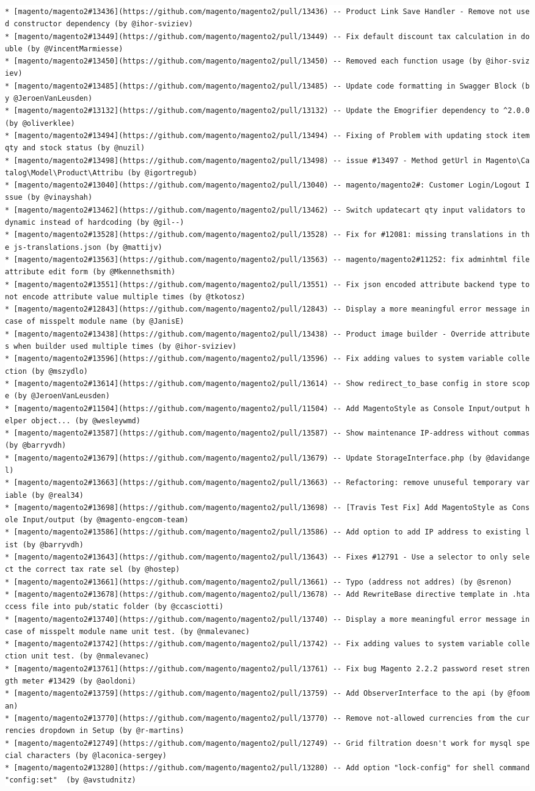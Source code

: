     * [magento/magento2#13436](https://github.com/magento/magento2/pull/13436) -- Product Link Save Handler - Remove not used constructor dependency (by @ihor-sviziev)
    * [magento/magento2#13449](https://github.com/magento/magento2/pull/13449) -- Fix default discount tax calculation in double (by @VincentMarmiesse)
    * [magento/magento2#13450](https://github.com/magento/magento2/pull/13450) -- Removed each function usage (by @ihor-sviziev)
    * [magento/magento2#13485](https://github.com/magento/magento2/pull/13485) -- Update code formatting in Swagger Block (by @JeroenVanLeusden)
    * [magento/magento2#13132](https://github.com/magento/magento2/pull/13132) -- Update the Emogrifier dependency to ^2.0.0 (by @oliverklee)
    * [magento/magento2#13494](https://github.com/magento/magento2/pull/13494) -- Fixing of Problem with updating stock item qty and stock status (by @nuzil)
    * [magento/magento2#13498](https://github.com/magento/magento2/pull/13498) -- issue #13497 - Method getUrl in Magento\Catalog\Model\Product\Attribu (by @igortregub)
    * [magento/magento2#13040](https://github.com/magento/magento2/pull/13040) -- magento/magento2#: Customer Login/Logout Issue (by @vinayshah)
    * [magento/magento2#13462](https://github.com/magento/magento2/pull/13462) -- Switch updatecart qty input validators to dynamic instead of hardcoding (by @gil--)
    * [magento/magento2#13528](https://github.com/magento/magento2/pull/13528) -- Fix for #12081: missing translations in the js-translations.json (by @mattijv)
    * [magento/magento2#13563](https://github.com/magento/magento2/pull/13563) -- magento/magento2#11252: fix adminhtml file attribute edit form (by @Mkennethsmith)
    * [magento/magento2#13551](https://github.com/magento/magento2/pull/13551) -- Fix json encoded attribute backend type to not encode attribute value multiple times (by @tkotosz)
    * [magento/magento2#12843](https://github.com/magento/magento2/pull/12843) -- Display a more meaningful error message in case of misspelt module name (by @JanisE)
    * [magento/magento2#13438](https://github.com/magento/magento2/pull/13438) -- Product image builder - Override attributes when builder used multiple times (by @ihor-sviziev)
    * [magento/magento2#13596](https://github.com/magento/magento2/pull/13596) -- Fix adding values to system variable collection (by @mszydlo)
    * [magento/magento2#13614](https://github.com/magento/magento2/pull/13614) -- Show redirect_to_base config in store scope (by @JeroenVanLeusden)
    * [magento/magento2#11504](https://github.com/magento/magento2/pull/11504) -- Add MagentoStyle as Console Input/output helper object... (by @wesleywmd)
    * [magento/magento2#13587](https://github.com/magento/magento2/pull/13587) -- Show maintenance IP-address without commas (by @barryvdh)
    * [magento/magento2#13679](https://github.com/magento/magento2/pull/13679) -- Update StorageInterface.php (by @davidangel)
    * [magento/magento2#13663](https://github.com/magento/magento2/pull/13663) -- Refactoring: remove unuseful temporary variable (by @real34)
    * [magento/magento2#13698](https://github.com/magento/magento2/pull/13698) -- [Travis Test Fix] Add MagentoStyle as Console Input/output (by @magento-engcom-team)
    * [magento/magento2#13586](https://github.com/magento/magento2/pull/13586) -- Add option to add IP address to existing list (by @barryvdh)
    * [magento/magento2#13643](https://github.com/magento/magento2/pull/13643) -- Fixes #12791 - Use a selector to only select the correct tax rate sel (by @hostep)
    * [magento/magento2#13661](https://github.com/magento/magento2/pull/13661) -- Typo (address not addres) (by @srenon)
    * [magento/magento2#13678](https://github.com/magento/magento2/pull/13678) -- Add RewriteBase directive template in .htaccess file into pub/static folder (by @ccasciotti)
    * [magento/magento2#13740](https://github.com/magento/magento2/pull/13740) -- Display a more meaningful error message in case of misspelt module name unit test. (by @nmalevanec)
    * [magento/magento2#13742](https://github.com/magento/magento2/pull/13742) -- Fix adding values to system variable collection unit test. (by @nmalevanec)
    * [magento/magento2#13761](https://github.com/magento/magento2/pull/13761) -- Fix bug Magento 2.2.2 password reset strength meter #13429 (by @aoldoni)
    * [magento/magento2#13759](https://github.com/magento/magento2/pull/13759) -- Add ObserverInterface to the api (by @fooman)
    * [magento/magento2#13770](https://github.com/magento/magento2/pull/13770) -- Remove not-allowed currencies from the currencies dropdown in Setup (by @r-martins)
    * [magento/magento2#12749](https://github.com/magento/magento2/pull/12749) -- Grid filtration doesn't work for mysql special characters (by @laconica-sergey)
    * [magento/magento2#13280](https://github.com/magento/magento2/pull/13280) -- Add option "lock-config" for shell command "config:set"  (by @avstudnitz)